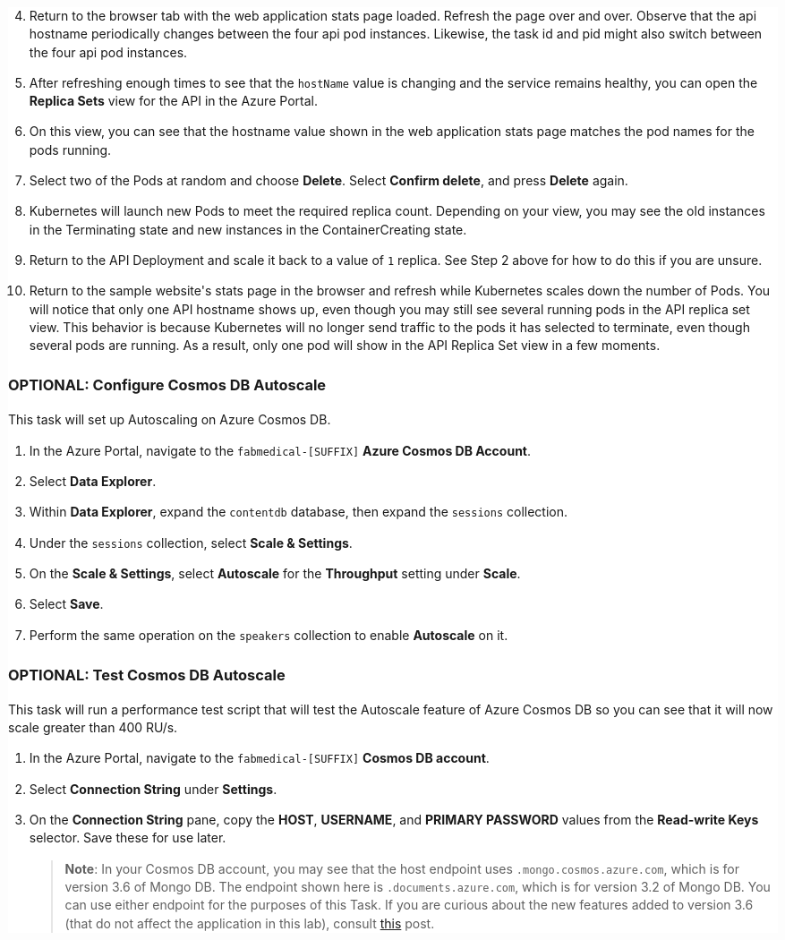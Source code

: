 4. Return to the browser tab with the web application stats page loaded. Refresh the page over and over. Observe that the api hostname periodically changes between the four api pod instances. Likewise, the task id and pid might also switch between the four api pod instances.

5. After refreshing enough times to see that the `hostName` value is changing and the service remains healthy, you can open the **Replica Sets** view for the API in the Azure Portal.

6. On this view, you can see that the hostname value shown in the web application stats page matches the pod names for the pods running.

7. Select two of the Pods at random and choose **Delete**. Select **Confirm delete**, and press **Delete** again.

8. Kubernetes will launch new Pods to meet the required replica count. Depending on your view, you may see the old instances in the Terminating state and new instances in the ContainerCreating state.

9. Return to the API Deployment and scale it back to a value of `1` replica. See Step 2 above for how to do this if you are unsure.

10. Return to the sample website's stats page in the browser and refresh while Kubernetes scales down the number of Pods. You will notice that only one API hostname shows up, even though you may still see several running pods in the API replica set view. This behavior is because Kubernetes will no longer send traffic to the pods it has selected to terminate, even though several pods are running. As a result, only one pod will show in the API Replica Set view in a few moments.

### OPTIONAL: Configure Cosmos DB Autoscale

This task will set up Autoscaling on Azure Cosmos DB.

1. In the Azure Portal, navigate to the `fabmedical-[SUFFIX]` **Azure Cosmos DB Account**.

2. Select **Data Explorer**.

3. Within **Data Explorer**, expand the `contentdb` database, then expand the `sessions` collection.

4. Under the `sessions` collection, select **Scale & Settings**.

5. On the **Scale & Settings**, select **Autoscale** for the **Throughput** setting under **Scale**.

6. Select **Save**.

7. Perform the same operation on the `speakers` collection to enable **Autoscale** on it.

### OPTIONAL: Test Cosmos DB Autoscale

This task will run a performance test script that will test the Autoscale feature of Azure Cosmos DB so you can see that it will now scale greater than 400 RU/s.

1. In the Azure Portal, navigate to the `fabmedical-[SUFFIX]` **Cosmos DB account**.

2. Select **Connection String** under **Settings**.

3. On the **Connection String** pane, copy the **HOST**, **USERNAME**, and **PRIMARY PASSWORD** values from the **Read-write Keys** selector. Save these for use later.

    >**Note**: In your Cosmos DB account, you may see that the host endpoint uses `.mongo.cosmos.azure.com`, which is for version 3.6 of Mongo DB. The endpoint shown here is `.documents.azure.com`, which is for version 3.2 of Mongo DB. You can use either endpoint for the purposes of this Task. If you are curious about the new features added to version 3.6 (that do not affect the application in this lab), consult [this](https://devblogs.microsoft.com/cosmosdb/upgrade-your-server-version-from-3-2-to-3-6-for-azure-cosmos-db-api-for-mongodb/) post.
